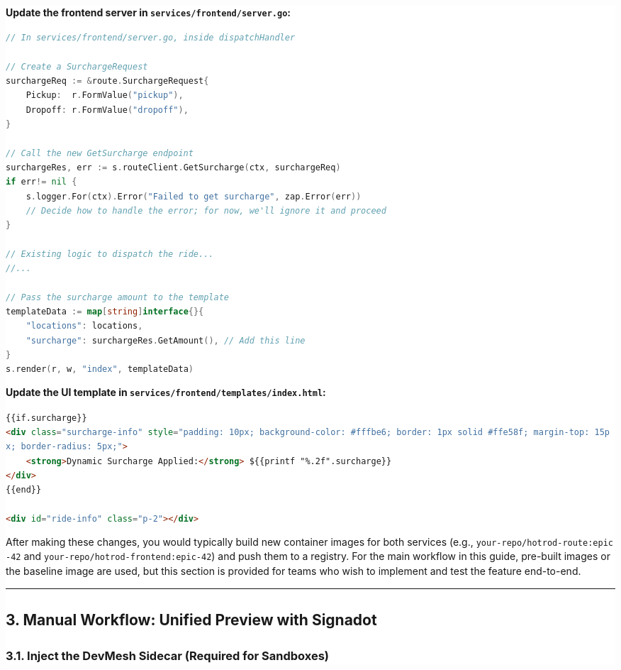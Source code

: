 **Update the frontend server in `services/frontend/server.go`:**

```go
// In services/frontend/server.go, inside dispatchHandler

// Create a SurchargeRequest
surchargeReq := &route.SurchargeRequest{
    Pickup:  r.FormValue("pickup"),
    Dropoff: r.FormValue("dropoff"),
}

// Call the new GetSurcharge endpoint
surchargeRes, err := s.routeClient.GetSurcharge(ctx, surchargeReq)
if err!= nil {
    s.logger.For(ctx).Error("Failed to get surcharge", zap.Error(err))
    // Decide how to handle the error; for now, we'll ignore it and proceed
}

// Existing logic to dispatch the ride...
//...

// Pass the surcharge amount to the template
templateData := map[string]interface{}{
    "locations": locations,
    "surcharge": surchargeRes.GetAmount(), // Add this line
}
s.render(r, w, "index", templateData)
```

**Update the UI template in `services/frontend/templates/index.html`:**

```html
{{if.surcharge}}
<div class="surcharge-info" style="padding: 10px; background-color: #fffbe6; border: 1px solid #ffe58f; margin-top: 15px; border-radius: 5px;">
    <strong>Dynamic Surcharge Applied:</strong> ${{printf "%.2f".surcharge}}
</div>
{{end}}

<div id="ride-info" class="p-2"></div>
```

After making these changes, you would typically build new container images for both services (e.g., `your-repo/hotrod-route:epic-42` and `your-repo/hotrod-frontend:epic-42`) and push them to a registry. For the main workflow in this guide, pre-built images or the baseline image are used, but this section is provided for teams who wish to implement and test the feature end-to-end.

---

## 3. Manual Workflow: Unified Preview with Signadot

### 3.1. Inject the DevMesh Sidecar (Required for Sandboxes)
